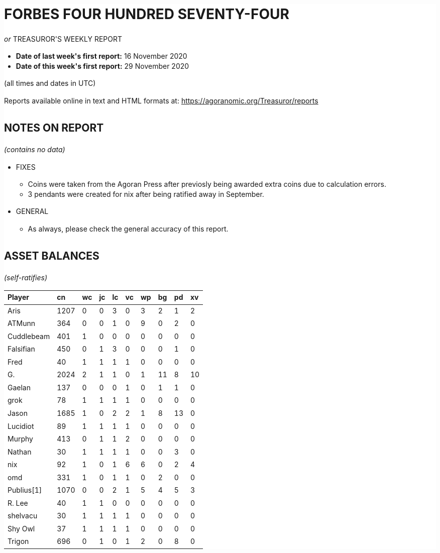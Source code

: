 # FORBES FOUR HUNDRED SEVENTY-FOUR
*or* TREASUROR'S WEEKLY REPORT

* **Date of last week's first report:** 16 November 2020
* **Date of this week's first report:** 29 November 2020

(all times and dates in UTC)

Reports available online in text and HTML formats at:
<https://agoranomic.org/Treasuror/reports>


## NOTES ON REPORT
*(contains no data)*

* FIXES
  * Coins were taken from the Agoran Press after previosly being awarded 
    extra coins due to calculation errors.
  * 3 pendants were created for nix after being ratified away in
    September.

* GENERAL
  * As always, please check the general accuracy of this report.


## ASSET BALANCES
*(self-ratifies)*

|   Player    | cn | wc | jc | lc | vc | wp | bg | pd | xv |
|:---|:---|:---|:---|:---|:---|:---|:---|:---|:---|
|Aris         |1207|   0|   0|   3|   0|   3|   2|   1|   2|
|ATMunn       | 364|   0|   0|   1|   0|   9|   0|   2|   0|
|Cuddlebeam   | 401|   1|   0|   0|   0|   0|   0|   0|   0|
|Falsifian    | 450|   0|   1|   3|   0|   0|   0|   1|   0|
|Fred         |  40|   1|   1|   1|   1|   0|   0|   0|   0|
|G.           |2024|   2|   1|   1|   0|   1|  11|   8|  10|
|Gaelan       | 137|   0|   0|   0|   1|   0|   1|   1|   0|
|grok         |  78|   1|   1|   1|   1|   0|   0|   0|   0|
|Jason        |1685|   1|   0|   2|   2|   1|   8|  13|   0|
|Lucidiot     |  89|   1|   1|   1|   1|   0|   0|   0|   0|
|Murphy       | 413|   0|   1|   1|   2|   0|   0|   0|   0|
|Nathan       |  30|   1|   1|   1|   1|   0|   0|   3|   0|
|nix          |  92|   1|   0|   1|   6|   6|   0|   2|   4|
|omd          | 331|   1|   0|   1|   1|   0|   2|   0|   0|
|Publius[1]   |1070|   0|   0|   2|   1|   5|   4|   5|   3|
|R. Lee       |  40|   1|   1|   0|   0|   0|   0|   0|   0|
|shelvacu     |  30|   1|   1|   1|   1|   0|   0|   0|   0|
|Shy Owl      |  37|   1|   1|   1|   1|   0|   0|   0|   0|
|Trigon       | 696|   0|   1|   0|   1|   2|   0|   8|   0|
